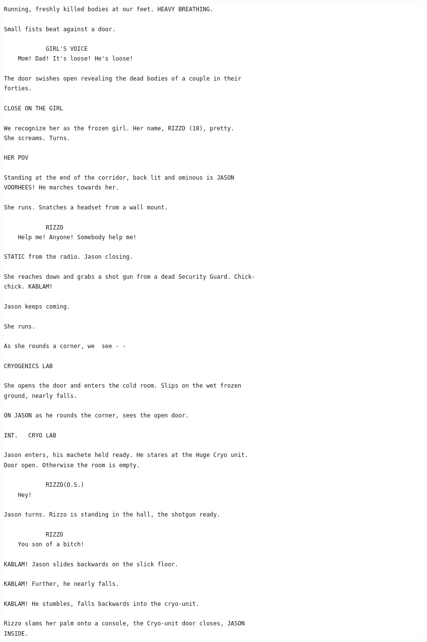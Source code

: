 	Running, freshly killed bodies at our feet. HEAVY BREATHING.

	Small fists beat against a door.

				GIRL'S VOICE
		Mom! Dad! It's loose! He's loose!

	The door swishes open revealing the dead bodies of a couple in their 
	forties.

	CLOSE ON THE GIRL

	We recognize her as the frozen girl. Her name, RIZZO (18), pretty.
	She screams. Turns.

	HER POV

	Standing at the end of the corridor, back lit and ominous is JASON 
	VOORHEES! He marches towards her.

	She runs. Snatches a headset from a wall mount.

				RIZZO
		Help me! Anyone! Somebody help me!

	STATIC from the radio. Jason closing.

	She reaches down and grabs a shot gun from a dead Security Guard. Chick-
	chick. KABLAM!

	Jason keeps coming.

	She runs.

	As she rounds a corner, we  see - -

	CRYOGENICS LAB

	She opens the door and enters the cold room. Slips on the wet frozen 
	ground, nearly falls.

	ON JASON as he rounds the corner, sees the open door.

	INT.   CRYO LAB

	Jason enters, his machete held ready. He stares at the Huge Cryo unit. 
	Door open. Otherwise the room is empty.

				RIZZO(O.S.)
		Hey!

	Jason turns. Rizzo is standing in the hall, the shotgun ready.

				RIZZO
		You son of a bitch!

	KABLAM! Jason slides backwards on the slick floor.

	KABLAM! Further, he nearly falls. 

	KABLAM! He stumbles, falls backwards into the cryo-unit.

	Rizzo slams her palm onto a console, the Cryo-unit door closes, JASON 
	INSIDE.
